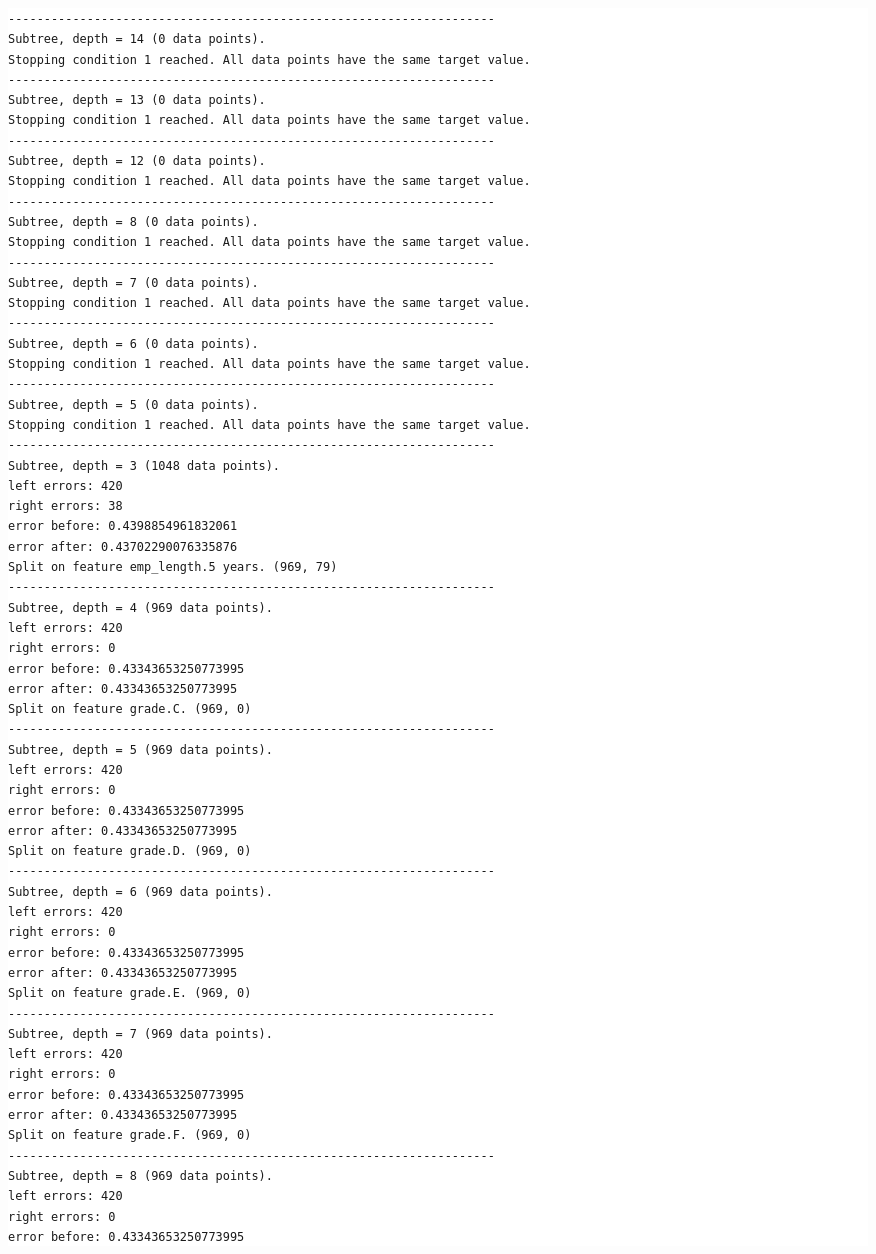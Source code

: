     --------------------------------------------------------------------
    Subtree, depth = 14 (0 data points).
    Stopping condition 1 reached. All data points have the same target value.
    --------------------------------------------------------------------
    Subtree, depth = 13 (0 data points).
    Stopping condition 1 reached. All data points have the same target value.
    --------------------------------------------------------------------
    Subtree, depth = 12 (0 data points).
    Stopping condition 1 reached. All data points have the same target value.
    --------------------------------------------------------------------
    Subtree, depth = 8 (0 data points).
    Stopping condition 1 reached. All data points have the same target value.
    --------------------------------------------------------------------
    Subtree, depth = 7 (0 data points).
    Stopping condition 1 reached. All data points have the same target value.
    --------------------------------------------------------------------
    Subtree, depth = 6 (0 data points).
    Stopping condition 1 reached. All data points have the same target value.
    --------------------------------------------------------------------
    Subtree, depth = 5 (0 data points).
    Stopping condition 1 reached. All data points have the same target value.
    --------------------------------------------------------------------
    Subtree, depth = 3 (1048 data points).
    left errors: 420
    right errors: 38
    error before: 0.4398854961832061
    error after: 0.43702290076335876
    Split on feature emp_length.5 years. (969, 79)
    --------------------------------------------------------------------
    Subtree, depth = 4 (969 data points).
    left errors: 420
    right errors: 0
    error before: 0.43343653250773995
    error after: 0.43343653250773995
    Split on feature grade.C. (969, 0)
    --------------------------------------------------------------------
    Subtree, depth = 5 (969 data points).
    left errors: 420
    right errors: 0
    error before: 0.43343653250773995
    error after: 0.43343653250773995
    Split on feature grade.D. (969, 0)
    --------------------------------------------------------------------
    Subtree, depth = 6 (969 data points).
    left errors: 420
    right errors: 0
    error before: 0.43343653250773995
    error after: 0.43343653250773995
    Split on feature grade.E. (969, 0)
    --------------------------------------------------------------------
    Subtree, depth = 7 (969 data points).
    left errors: 420
    right errors: 0
    error before: 0.43343653250773995
    error after: 0.43343653250773995
    Split on feature grade.F. (969, 0)
    --------------------------------------------------------------------
    Subtree, depth = 8 (969 data points).
    left errors: 420
    right errors: 0
    error before: 0.43343653250773995